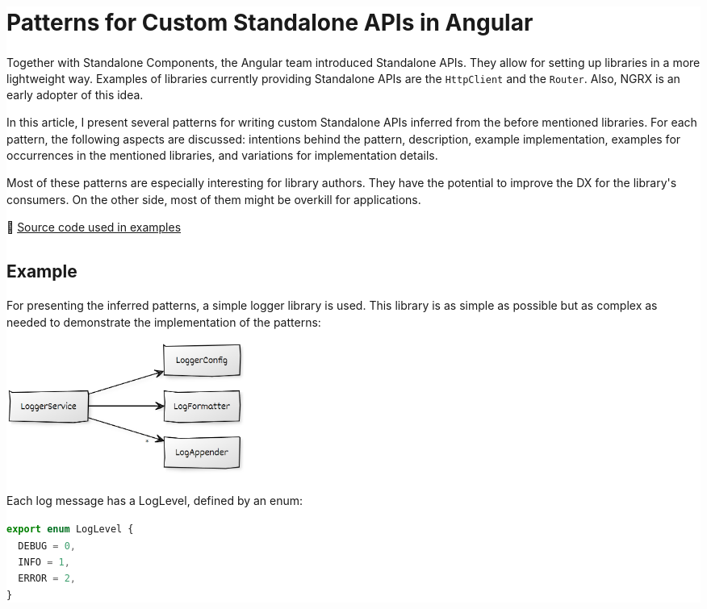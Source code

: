 # Patterns for Custom Standalone APIs in Angular

Together with Standalone Components, the Angular team introduced Standalone APIs. They allow for setting up libraries in a more lightweight way. Examples of libraries currently providing Standalone APIs are the ``HttpClient`` and the ``Router``. Also, NGRX is an early adopter of this idea.

In this article, I present several patterns for writing custom Standalone APIs inferred from the before mentioned libraries. For each pattern, the following aspects are discussed: intentions behind the pattern, description, example implementation, examples for occurrences in the mentioned libraries, and variations for implementation details.

Most of these patterns are especially interesting for library authors. They have the potential to improve the DX for the library's consumers. On the other side, most of them might be overkill for applications. 

📂 [Source code used in examples](https://github.com/manfredsteyer/standalone-example-cli.git)

## Example

For presenting the inferred patterns, a simple logger library is used. This library is as simple as possible but as complex as needed to demonstrate the implementation of the patterns:

<img src="logger.png" style="max-width:300px">

Each log message has a LogLevel, defined by an enum:

```typescript
export enum LogLevel {
  DEBUG = 0,
  INFO = 1,
  ERROR = 2,
}
```

